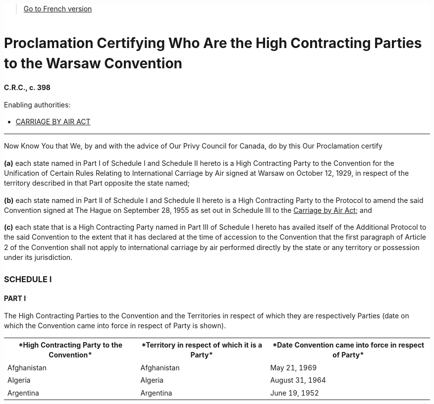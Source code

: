 > [Go to French version](/fr/Règlements/Codification%20des%20règlements%20du%20Canada/301-400/C.R.C.,%20ch.%20398.md)

# Proclamation Certifying Who Are the High Contracting Parties to the Warsaw Convention

**C.R.C., c. 398**

Enabling authorities: 
- [CARRIAGE BY AIR ACT](/en/Acts/Revised%20Statutes%20of%20Canada/C/C-26.md)

----------

Now Know You that We, by and with the advice of Our Privy Council for Canada, do by this Our Proclamation certify

**(a)** each state named in Part I of Schedule I and Schedule II hereto is a High Contracting Party to the Convention for the Unification of Certain Rules Relating to International Carriage by Air signed at Warsaw on October 12, 1929, in respect of the territory described in that Part opposite the state named;



**(b)** each state named in Part II of Schedule I and Schedule II hereto is a High Contracting Party to the Protocol to amend the said Convention signed at The Hague on September 28, 1955 as set out in Schedule III to the [Carriage by Air Act](/en/Acts/Revised%20Statutes%20of%20Canada/C/C-26.md); and



**(c)** each state that is a High Contracting Party named in Part III of Schedule I hereto has availed itself of the Additional Protocol to the said Convention to the extent that it has declared at the time of accession to the Convention that the first paragraph of Article 2 of the Convention shall not apply to international carriage by air performed directly by the state or any territory or possession under its jurisdiction.






### **SCHEDULE I** 

**PART I** 

The High Contracting Parties to the Convention and the Territories in respect of which they are respectively Parties (date on which the Convention came into force in respect of Party is shown).


<table>
<tr>
<th>*High Contracting Party to the Convention*</th>
<th>*Territory in respect of which it is a Party*</th>
<th>*Date Convention came into force in respect of Party*</th>
</tr>
<tr>
<td>Afghanistan</td>
<td>Afghanistan</td>
<td>May 21, 1969</td>
</tr>
<tr>
<td>Algeria</td>
<td>Algeria</td>
<td>August 31, 1964</td>
</tr>
<tr>
<td>Argentina</td>
<td>Argentina</td>
<td>June 19, 1952</td>
</tr>
<tr>